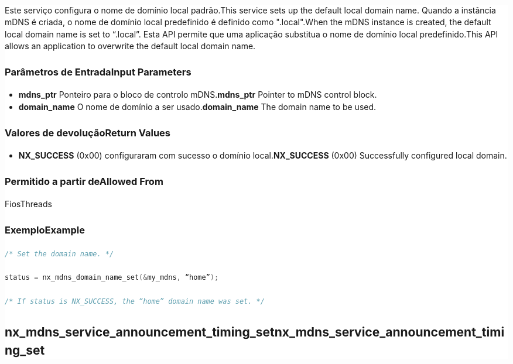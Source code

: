 <span data-ttu-id="398e4-202">Este serviço configura o nome de domínio local padrão.</span><span class="sxs-lookup"><span data-stu-id="398e4-202">This service sets up the default local domain name.</span></span> <span data-ttu-id="398e4-203">Quando a instância mDNS é criada, o nome de domínio local predefinido é definido como ".local".</span><span class="sxs-lookup"><span data-stu-id="398e4-203">When the mDNS instance is created, the default local domain name is set to “.local”.</span></span> <span data-ttu-id="398e4-204">Esta API permite que uma aplicação substitua o nome de domínio local predefinido.</span><span class="sxs-lookup"><span data-stu-id="398e4-204">This API allows an application to overwrite the default local domain name.</span></span>

### <a name="input-parameters"></a><span data-ttu-id="398e4-205">Parâmetros de Entrada</span><span class="sxs-lookup"><span data-stu-id="398e4-205">Input Parameters</span></span>

- <span data-ttu-id="398e4-206">**mdns_ptr** Ponteiro para o bloco de controlo mDNS.</span><span class="sxs-lookup"><span data-stu-id="398e4-206">**mdns_ptr** Pointer to mDNS control block.</span></span>
- <span data-ttu-id="398e4-207">**domain_name** O nome de domínio a ser usado.</span><span class="sxs-lookup"><span data-stu-id="398e4-207">**domain_name** The domain name to be used.</span></span>

### <a name="return-values"></a><span data-ttu-id="398e4-208">Valores de devolução</span><span class="sxs-lookup"><span data-stu-id="398e4-208">Return Values</span></span>

- <span data-ttu-id="398e4-209">**NX_SUCCESS** (0x00) configuraram com sucesso o domínio local.</span><span class="sxs-lookup"><span data-stu-id="398e4-209">**NX_SUCCESS** (0x00) Successfully configured local domain.</span></span>

### <a name="allowed-from"></a><span data-ttu-id="398e4-210">Permitido a partir de</span><span class="sxs-lookup"><span data-stu-id="398e4-210">Allowed From</span></span>

<span data-ttu-id="398e4-211">Fios</span><span class="sxs-lookup"><span data-stu-id="398e4-211">Threads</span></span>

### <a name="example"></a><span data-ttu-id="398e4-212">Exemplo</span><span class="sxs-lookup"><span data-stu-id="398e4-212">Example</span></span>

```C
/* Set the domain name. */

status = nx_mdns_domain_name_set(&my_mdns, “home”);

/* If status is NX_SUCCESS, the “home” domain name was set. */
```

## <a name="nx_mdns_service_announcement_timing_set"></a><span data-ttu-id="398e4-213">nx_mdns_service_announcement_timing_set</span><span class="sxs-lookup"><span data-stu-id="398e4-213">nx_mdns_service_announcement_timing_set</span></span>
